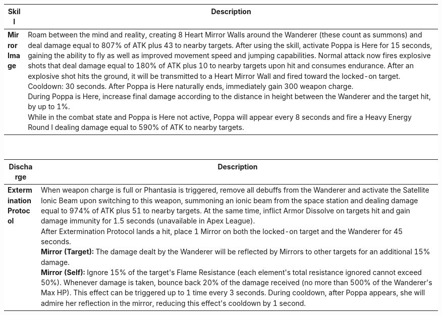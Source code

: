 |   Skill        | Description                                                  |
|-----------------|---------------------------------------------------------------|
| **Mirror Image** | Roam between the mind and reality, creating 8 Heart Mirror Walls around the Wanderer (these count as summons) and deal damage equal to 807% of ATK plus 43 to nearby targets. After using the skill, activate Poppa is Here for 15 seconds, gaining the ability to fly as well as improved movement speed and jumping capabilities. Normal attack now fires explosive shots that deal damage equal to 180% of ATK plus 10 to nearby targets upon hit and consumes endurance. After an explosive shot hits the ground, it will be transmitted to a Heart Mirror Wall and fired toward the locked-on target. Cooldown: 30 seconds. After Poppa is Here naturally ends, immediately gain 300 weapon charge. <br /> During Poppa is Here, increase final damage according to the distance in height between the Wanderer and the target hit, by up to 1%. <br /> While in the combat state and Poppa is Here not active, Poppa will appear every 8 seconds and fire a Heavy Energy Round I dealing damage equal to 590% of ATK to nearby targets.|



<br />


| Discharge | Description |
|-----------------|---------------------------------------------------------------|
| **Extermination Protocol** | When weapon charge is full or Phantasia is triggered, remove all debuffs from the Wanderer and activate the Satellite Ionic Beam upon switching to this weapon, summoning an ionic beam from the space station and dealing damage equal to 974% of ATK plus 51 to nearby targets. At the same time, inflict Armor Dissolve on targets hit and gain damage immunity for 1.5 seconds (unavailable in Apex League). <br /> After Extermination Protocol lands a hit, place 1 Mirror on both the locked-on target and the Wanderer for 45 seconds. <br /> **Mirror (Target):** The damage dealt by the Wanderer will be reflected by Mirrors to other targets for an additional 15% damage. <br /> **Mirror (Self):** Ignore 15% of the target's Flame Resistance (each element's total resistance ignored cannot exceed 50%). Whenever damage is taken, bounce back 20% of the damage received (no more than 500% of the Wanderer's Max HP). This effect can be triggered up to 1 time every 3 seconds. During cooldown, after Poppa appears, she will admire her reflection in the mirror, reducing this effect's cooldown by 1 second.|
